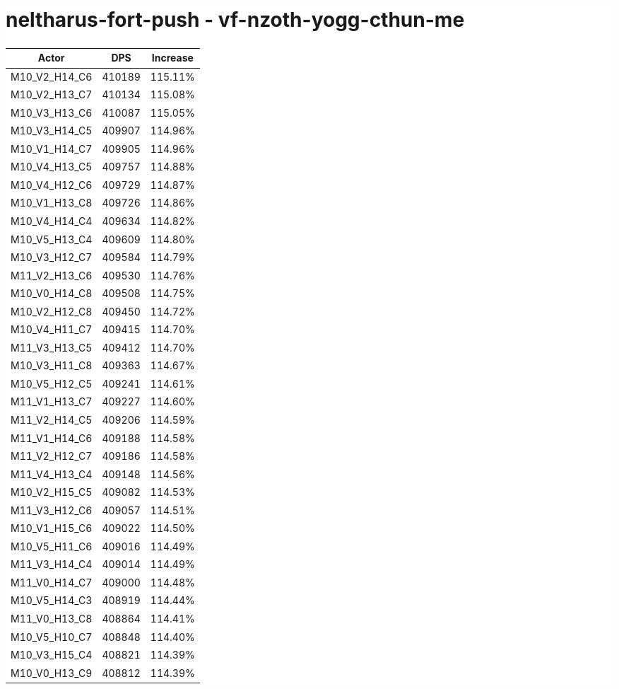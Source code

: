 # neltharus-fort-push - vf-nzoth-yogg-cthun-me
| Actor | DPS | Increase |
|---|:---:|:---:|
|M10_V2_H14_C6|410189|115.11%|
|M10_V2_H13_C7|410134|115.08%|
|M10_V3_H13_C6|410087|115.05%|
|M10_V3_H14_C5|409907|114.96%|
|M10_V1_H14_C7|409905|114.96%|
|M10_V4_H13_C5|409757|114.88%|
|M10_V4_H12_C6|409729|114.87%|
|M10_V1_H13_C8|409726|114.86%|
|M10_V4_H14_C4|409634|114.82%|
|M10_V5_H13_C4|409609|114.80%|
|M10_V3_H12_C7|409584|114.79%|
|M11_V2_H13_C6|409530|114.76%|
|M10_V0_H14_C8|409508|114.75%|
|M10_V2_H12_C8|409450|114.72%|
|M10_V4_H11_C7|409415|114.70%|
|M11_V3_H13_C5|409412|114.70%|
|M10_V3_H11_C8|409363|114.67%|
|M10_V5_H12_C5|409241|114.61%|
|M11_V1_H13_C7|409227|114.60%|
|M11_V2_H14_C5|409206|114.59%|
|M11_V1_H14_C6|409188|114.58%|
|M11_V2_H12_C7|409186|114.58%|
|M11_V4_H13_C4|409148|114.56%|
|M10_V2_H15_C5|409082|114.53%|
|M11_V3_H12_C6|409057|114.51%|
|M10_V1_H15_C6|409022|114.50%|
|M10_V5_H11_C6|409016|114.49%|
|M11_V3_H14_C4|409014|114.49%|
|M11_V0_H14_C7|409000|114.48%|
|M10_V5_H14_C3|408919|114.44%|
|M11_V0_H13_C8|408864|114.41%|
|M10_V5_H10_C7|408848|114.40%|
|M10_V3_H15_C4|408821|114.39%|
|M10_V0_H13_C9|408812|114.39%|